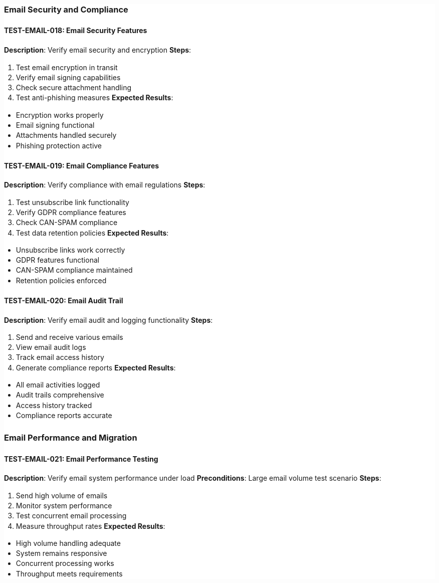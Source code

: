 ### Email Security and Compliance

#### TEST-EMAIL-018: Email Security Features
**Description**: Verify email security and encryption
**Steps**:
1. Test email encryption in transit
2. Verify email signing capabilities
3. Check secure attachment handling
4. Test anti-phishing measures
**Expected Results**:
- Encryption works properly
- Email signing functional
- Attachments handled securely
- Phishing protection active

#### TEST-EMAIL-019: Email Compliance Features
**Description**: Verify compliance with email regulations
**Steps**:
1. Test unsubscribe link functionality
2. Verify GDPR compliance features
3. Check CAN-SPAM compliance
4. Test data retention policies
**Expected Results**:
- Unsubscribe links work correctly
- GDPR features functional
- CAN-SPAM compliance maintained
- Retention policies enforced

#### TEST-EMAIL-020: Email Audit Trail
**Description**: Verify email audit and logging functionality
**Steps**:
1. Send and receive various emails
2. View email audit logs
3. Track email access history
4. Generate compliance reports
**Expected Results**:
- All email activities logged
- Audit trails comprehensive
- Access history tracked
- Compliance reports accurate

### Email Performance and Migration

#### TEST-EMAIL-021: Email Performance Testing
**Description**: Verify email system performance under load
**Preconditions**: Large email volume test scenario
**Steps**:
1. Send high volume of emails
2. Monitor system performance
3. Test concurrent email processing
4. Measure throughput rates
**Expected Results**:
- High volume handling adequate
- System remains responsive
- Concurrent processing works
- Throughput meets requirements
